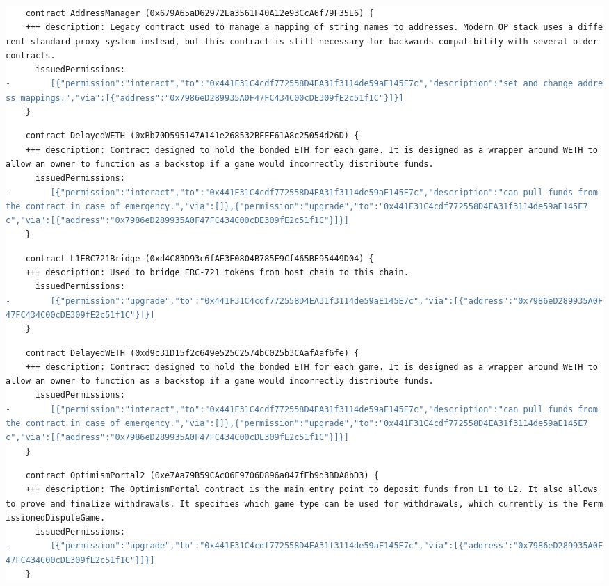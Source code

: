 ```diff
    contract AddressManager (0x679A65aD62972Ea3561F40A12e93CcA6f79F35E6) {
    +++ description: Legacy contract used to manage a mapping of string names to addresses. Modern OP stack uses a different standard proxy system instead, but this contract is still necessary for backwards compatibility with several older contracts.
      issuedPermissions:
-        [{"permission":"interact","to":"0x441F31C4cdf772558D4EA31f3114de59aE145E7c","description":"set and change address mappings.","via":[{"address":"0x7986eD289935A0F47FC434C00cDE309fE2c51f1C"}]}]
    }
```

```diff
    contract DelayedWETH (0xBb70D595147A141e268532BFEF61A8c25054d26D) {
    +++ description: Contract designed to hold the bonded ETH for each game. It is designed as a wrapper around WETH to allow an owner to function as a backstop if a game would incorrectly distribute funds.
      issuedPermissions:
-        [{"permission":"interact","to":"0x441F31C4cdf772558D4EA31f3114de59aE145E7c","description":"can pull funds from the contract in case of emergency.","via":[]},{"permission":"upgrade","to":"0x441F31C4cdf772558D4EA31f3114de59aE145E7c","via":[{"address":"0x7986eD289935A0F47FC434C00cDE309fE2c51f1C"}]}]
    }
```

```diff
    contract L1ERC721Bridge (0xd4C83D93c6fAE3E0804B785F9Cf465BE95449D04) {
    +++ description: Used to bridge ERC-721 tokens from host chain to this chain.
      issuedPermissions:
-        [{"permission":"upgrade","to":"0x441F31C4cdf772558D4EA31f3114de59aE145E7c","via":[{"address":"0x7986eD289935A0F47FC434C00cDE309fE2c51f1C"}]}]
    }
```

```diff
    contract DelayedWETH (0xd9c31D15f2c649e525C2574bC025b3CAafAaf6fe) {
    +++ description: Contract designed to hold the bonded ETH for each game. It is designed as a wrapper around WETH to allow an owner to function as a backstop if a game would incorrectly distribute funds.
      issuedPermissions:
-        [{"permission":"interact","to":"0x441F31C4cdf772558D4EA31f3114de59aE145E7c","description":"can pull funds from the contract in case of emergency.","via":[]},{"permission":"upgrade","to":"0x441F31C4cdf772558D4EA31f3114de59aE145E7c","via":[{"address":"0x7986eD289935A0F47FC434C00cDE309fE2c51f1C"}]}]
    }
```

```diff
    contract OptimismPortal2 (0xe7Aa79B59CAc06F9706D896a047fEb9d3BDA8bD3) {
    +++ description: The OptimismPortal contract is the main entry point to deposit funds from L1 to L2. It also allows to prove and finalize withdrawals. It specifies which game type can be used for withdrawals, which currently is the PermissionedDisputeGame.
      issuedPermissions:
-        [{"permission":"upgrade","to":"0x441F31C4cdf772558D4EA31f3114de59aE145E7c","via":[{"address":"0x7986eD289935A0F47FC434C00cDE309fE2c51f1C"}]}]
    }
```
